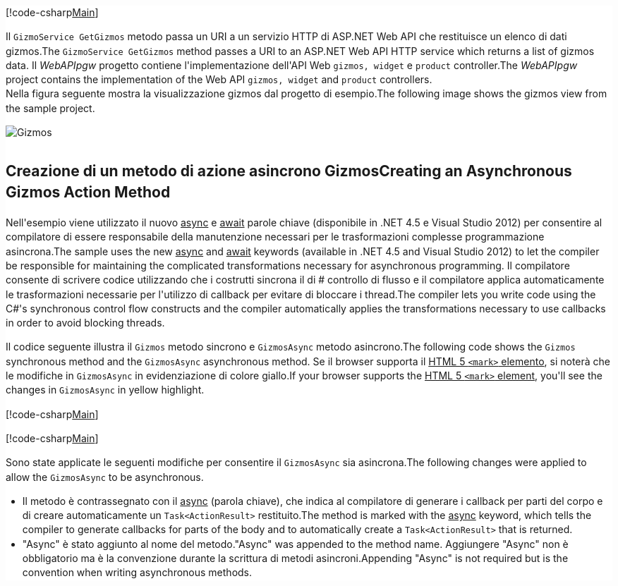 [!code-csharp[Main](using-asynchronous-methods-in-aspnet-mvc-4/samples/sample2.cs)]

<span data-ttu-id="6f51b-180">Il `GizmoService GetGizmos` metodo passa un URI a un servizio HTTP di ASP.NET Web API che restituisce un elenco di dati gizmos.</span><span class="sxs-lookup"><span data-stu-id="6f51b-180">The `GizmoService GetGizmos` method passes a URI to an ASP.NET Web API HTTP service which returns a list of gizmos data.</span></span> <span data-ttu-id="6f51b-181">Il *WebAPIpgw* progetto contiene l'implementazione dell'API Web `gizmos, widget` e `product` controller.</span><span class="sxs-lookup"><span data-stu-id="6f51b-181">The *WebAPIpgw* project contains the implementation of the Web API `gizmos, widget` and `product` controllers.</span></span>  
<span data-ttu-id="6f51b-182">Nella figura seguente mostra la visualizzazione gizmos dal progetto di esempio.</span><span class="sxs-lookup"><span data-stu-id="6f51b-182">The following image shows the gizmos view from the sample project.</span></span>

![Gizmos](using-asynchronous-methods-in-aspnet-mvc-4/_static/image1.png)

## <a id="CreatingAsynchGizmos"></a>  <span data-ttu-id="6f51b-184">Creazione di un metodo di azione asincrono Gizmos</span><span class="sxs-lookup"><span data-stu-id="6f51b-184">Creating an Asynchronous Gizmos Action Method</span></span>

<span data-ttu-id="6f51b-185">Nell'esempio viene utilizzato il nuovo [async](https://msdn.microsoft.com/library/hh156513(VS.110).aspx) e [await](https://msdn.microsoft.com/library/hh156528(VS.110).aspx) parole chiave (disponibile in .NET 4.5 e Visual Studio 2012) per consentire al compilatore di essere responsabile della manutenzione necessari per le trasformazioni complesse programmazione asincrona.</span><span class="sxs-lookup"><span data-stu-id="6f51b-185">The sample uses the new [async](https://msdn.microsoft.com/library/hh156513(VS.110).aspx) and [await](https://msdn.microsoft.com/library/hh156528(VS.110).aspx) keywords (available in .NET 4.5 and Visual Studio 2012) to let the compiler be responsible for maintaining the complicated transformations necessary for asynchronous programming.</span></span> <span data-ttu-id="6f51b-186">Il compilatore consente di scrivere codice utilizzando che i costrutti sincrona il di # controllo di flusso e il compilatore applica automaticamente le trasformazioni necessarie per l'utilizzo di callback per evitare di bloccare i thread.</span><span class="sxs-lookup"><span data-stu-id="6f51b-186">The compiler lets you write code using the C#'s synchronous control flow constructs and the compiler automatically applies the transformations necessary to use callbacks in order to avoid blocking threads.</span></span>

<span data-ttu-id="6f51b-187">Il codice seguente illustra il `Gizmos` metodo sincrono e `GizmosAsync` metodo asincrono.</span><span class="sxs-lookup"><span data-stu-id="6f51b-187">The following code shows the `Gizmos` synchronous method and the `GizmosAsync` asynchronous method.</span></span> <span data-ttu-id="6f51b-188">Se il browser supporta il [HTML 5 `<mark>` elemento](http://www.w3.org/wiki/HTML/Elements/mark), si noterà che le modifiche in `GizmosAsync` in evidenziazione di colore giallo.</span><span class="sxs-lookup"><span data-stu-id="6f51b-188">If your browser supports the [HTML 5 `<mark>` element](http://www.w3.org/wiki/HTML/Elements/mark), you'll see the changes in `GizmosAsync` in yellow highlight.</span></span>

[!code-csharp[Main](using-asynchronous-methods-in-aspnet-mvc-4/samples/sample3.cs)]

[!code-csharp[Main](using-asynchronous-methods-in-aspnet-mvc-4/samples/sample4.cs?highlight=1,3,5)]

 <span data-ttu-id="6f51b-189">Sono state applicate le seguenti modifiche per consentire il `GizmosAsync` sia asincrona.</span><span class="sxs-lookup"><span data-stu-id="6f51b-189">The following changes were applied to allow the `GizmosAsync` to be asynchronous.</span></span>

- <span data-ttu-id="6f51b-190">Il metodo è contrassegnato con il [async](https://msdn.microsoft.com/library/hh156513(VS.110).aspx) (parola chiave), che indica al compilatore di generare i callback per parti del corpo e di creare automaticamente un `Task<ActionResult>` restituito.</span><span class="sxs-lookup"><span data-stu-id="6f51b-190">The method is marked with the [async](https://msdn.microsoft.com/library/hh156513(VS.110).aspx) keyword, which tells the compiler to generate callbacks for parts of the body and to automatically create a `Task<ActionResult>` that is returned.</span></span>
- <span data-ttu-id="6f51b-191">&quot;Async&quot; è stato aggiunto al nome del metodo.</span><span class="sxs-lookup"><span data-stu-id="6f51b-191">&quot;Async&quot; was appended to the method name.</span></span> <span data-ttu-id="6f51b-192">Aggiungere "Async" non è obbligatorio ma è la convenzione durante la scrittura di metodi asincroni.</span><span class="sxs-lookup"><span data-stu-id="6f51b-192">Appending "Async" is not required but is the convention when writing asynchronous methods.</span></span>